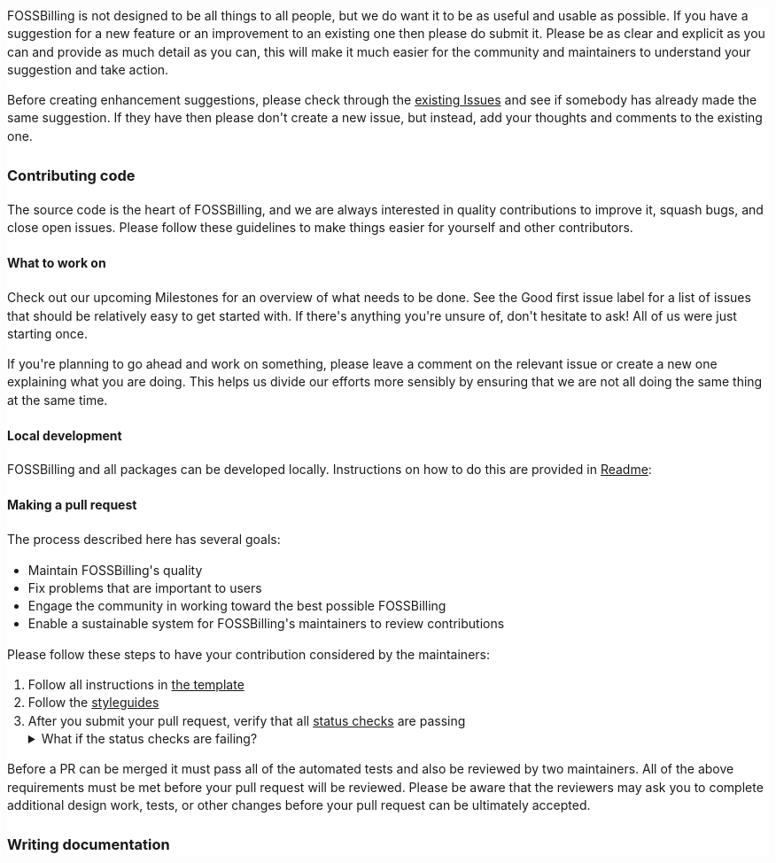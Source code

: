 FOSSBilling is not designed to be all things to all people, but we do want it to be as useful and usable as possible. If you have a suggestion for a new feature or an improvement to an existing one then please do submit it. Please be as clear and explicit as you can and provide as much detail as you can, this will make it much easier for the community and maintainers to understand your suggestion and take action.

Before creating enhancement suggestions, please check through the [existing Issues](https://github.com/FOSSBilling/FOSSBilling/issues) and see if somebody has already made the same suggestion. If they have then please don't create a new issue, but instead, add your thoughts and comments to the existing one. 

### Contributing code

The source code is the heart of FOSSBilling, and we are always interested in quality contributions to improve it, squash bugs, and close open issues. Please follow these guidelines to make things easier for yourself and other contributors.

#### What to work on
Check out our upcoming Milestones for an overview of what needs to be done. See the Good first issue label for a list of issues that should be relatively easy to get started with. If there's anything you're unsure of, don't hesitate to ask! All of us were just starting once.

If you're planning to go ahead and work on something, please leave a comment on the relevant issue or create a new one explaining what you are doing. This helps us divide our efforts more sensibly by ensuring that we are not all doing the same thing at the same time.

#### Local development

FOSSBilling and all packages can be developed locally. Instructions on how to do this are provided in [Readme](README.md):

#### Making a pull request

The process described here has several goals:

- Maintain FOSSBilling's quality
- Fix problems that are important to users
- Engage the community in working toward the best possible FOSSBilling
- Enable a sustainable system for FOSSBilling's maintainers to review contributions

Please follow these steps to have your contribution considered by the maintainers:

1. Follow all instructions in [the template](https://github.com/FOSSBilling/.github/blob/master/.github/PULL_REQUEST_TEMPLATE/bug_fix.md)
2. Follow the [styleguides](#styleguides)
3. After you submit your pull request, verify that all [status checks](https://help.github.com/articles/about-status-checks/) are passing <details><summary>What if the status checks are failing?</summary></details>

Before a PR can be merged it must pass all of the automated tests and also be reviewed by two maintainers. All of the above requirements must be met before your pull request will be reviewed. Please be aware that the reviewers may ask you to complete additional design work, tests, or other changes before your pull request can be ultimately accepted.

### Writing documentation
